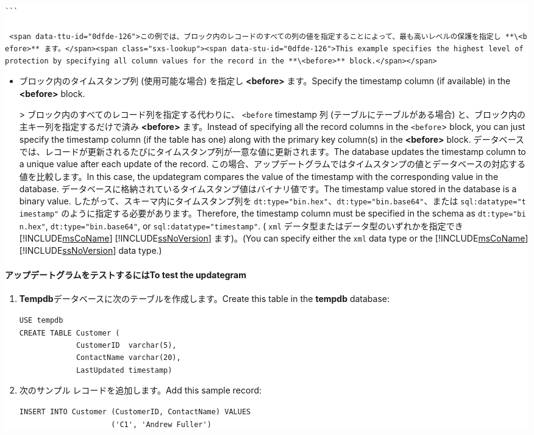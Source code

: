     ```  
  
     <span data-ttu-id="0dfde-126">この例では、ブロック内のレコードのすべての列の値を指定することによって、最も高いレベルの保護を指定し **\<before>** ます。</span><span class="sxs-lookup"><span data-stu-id="0dfde-126">This example specifies the highest level of protection by specifying all column values for the record in the **\<before>** block.</span></span>  
  
-   <span data-ttu-id="0dfde-127">ブロック内のタイムスタンプ列 (使用可能な場合) を指定し **\<before>** ます。</span><span class="sxs-lookup"><span data-stu-id="0dfde-127">Specify the timestamp column (if available) in the **\<before>** block.</span></span>  
  
     <span data-ttu-id="0dfde-128">> ブロック内のすべてのレコード列を指定する代わりに、 `<before` timestamp 列 (テーブルにテーブルがある場合) と、ブロック内の主キー列を指定するだけで済み **\<before>** ます。</span><span class="sxs-lookup"><span data-stu-id="0dfde-128">Instead of specifying all the record columns in the `<before`> block, you can just specify the timestamp column (if the table has one) along with the primary key column(s) in the **\<before>** block.</span></span> <span data-ttu-id="0dfde-129">データベースでは、レコードが更新されるたびにタイムスタンプ列が一意な値に更新されます。</span><span class="sxs-lookup"><span data-stu-id="0dfde-129">The database updates the timestamp column to a unique value after each update of the record.</span></span> <span data-ttu-id="0dfde-130">この場合、アップデートグラムではタイムスタンプの値とデータベースの対応する値を比較します。</span><span class="sxs-lookup"><span data-stu-id="0dfde-130">In this case, the updategram compares the value of the timestamp with the corresponding value in the database.</span></span> <span data-ttu-id="0dfde-131">データベースに格納されているタイムスタンプ値はバイナリ値です。</span><span class="sxs-lookup"><span data-stu-id="0dfde-131">The timestamp value stored in the database is a binary value.</span></span> <span data-ttu-id="0dfde-132">したがって、スキーマ内にタイムスタンプ列を `dt:type="bin.hex"`、`dt:type="bin.base64"`、または `sql:datatype="timestamp"` のように指定する必要があります。</span><span class="sxs-lookup"><span data-stu-id="0dfde-132">Therefore, the timestamp column must be specified in the schema as `dt:type="bin.hex"`, `dt:type="bin.base64"`, or `sql:datatype="timestamp"`.</span></span> <span data-ttu-id="0dfde-133">( `xml` データ型またはデータ型のいずれかを指定でき [!INCLUDE[msCoName](../../../includes/msconame-md.md)] [!INCLUDE[ssNoVersion](../../../includes/ssnoversion-md.md)] ます)。</span><span class="sxs-lookup"><span data-stu-id="0dfde-133">(You can specify either the `xml` data type or the [!INCLUDE[msCoName](../../../includes/msconame-md.md)] [!INCLUDE[ssNoVersion](../../../includes/ssnoversion-md.md)] data type.)</span></span>  
  
#### <a name="to-test-the-updategram"></a><span data-ttu-id="0dfde-134">アップデートグラムをテストするには</span><span class="sxs-lookup"><span data-stu-id="0dfde-134">To test the updategram</span></span>  
  
1.  <span data-ttu-id="0dfde-135">**Tempdb**データベースに次のテーブルを作成します。</span><span class="sxs-lookup"><span data-stu-id="0dfde-135">Create this table in the **tempdb** database:</span></span>  
  
    ```  
    USE tempdb  
    CREATE TABLE Customer (  
                 CustomerID  varchar(5),  
                 ContactName varchar(20),  
                 LastUpdated timestamp)  
    ```  
  
2.  <span data-ttu-id="0dfde-136">次のサンプル レコードを追加します。</span><span class="sxs-lookup"><span data-stu-id="0dfde-136">Add this sample record:</span></span>  
  
    ```  
    INSERT INTO Customer (CustomerID, ContactName) VALUES   
                         ('C1', 'Andrew Fuller')  
    ```  
  